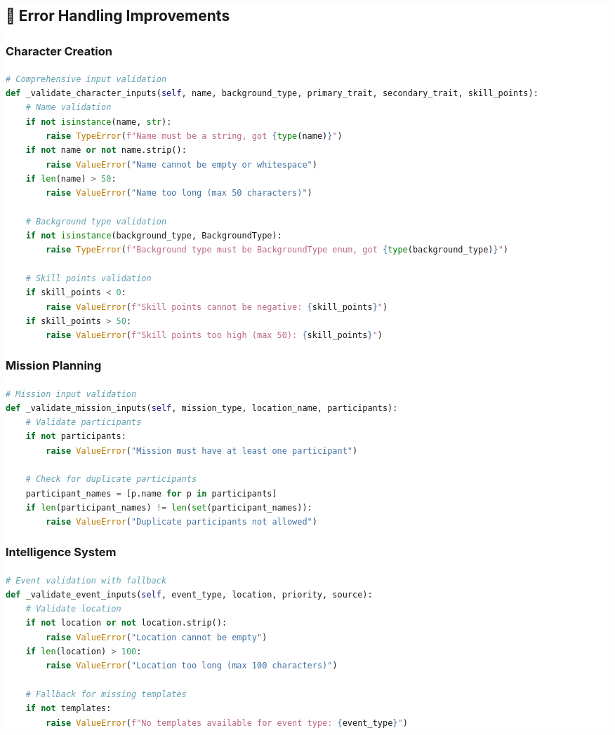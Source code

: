 ## 🔧 Error Handling Improvements

### Character Creation
```python
# Comprehensive input validation
def _validate_character_inputs(self, name, background_type, primary_trait, secondary_trait, skill_points):
    # Name validation
    if not isinstance(name, str):
        raise TypeError(f"Name must be a string, got {type(name)}")
    if not name or not name.strip():
        raise ValueError("Name cannot be empty or whitespace")
    if len(name) > 50:
        raise ValueError("Name too long (max 50 characters)")

    # Background type validation
    if not isinstance(background_type, BackgroundType):
        raise TypeError(f"Background type must be BackgroundType enum, got {type(background_type)}")

    # Skill points validation
    if skill_points < 0:
        raise ValueError(f"Skill points cannot be negative: {skill_points}")
    if skill_points > 50:
        raise ValueError(f"Skill points too high (max 50): {skill_points}")
```

### Mission Planning
```python
# Mission input validation
def _validate_mission_inputs(self, mission_type, location_name, participants):
    # Validate participants
    if not participants:
        raise ValueError("Mission must have at least one participant")

    # Check for duplicate participants
    participant_names = [p.name for p in participants]
    if len(participant_names) != len(set(participant_names)):
        raise ValueError("Duplicate participants not allowed")
```

### Intelligence System
```python
# Event validation with fallback
def _validate_event_inputs(self, event_type, location, priority, source):
    # Validate location
    if not location or not location.strip():
        raise ValueError("Location cannot be empty")
    if len(location) > 100:
        raise ValueError("Location too long (max 100 characters)")

    # Fallback for missing templates
    if not templates:
        raise ValueError(f"No templates available for event type: {event_type}")
```
